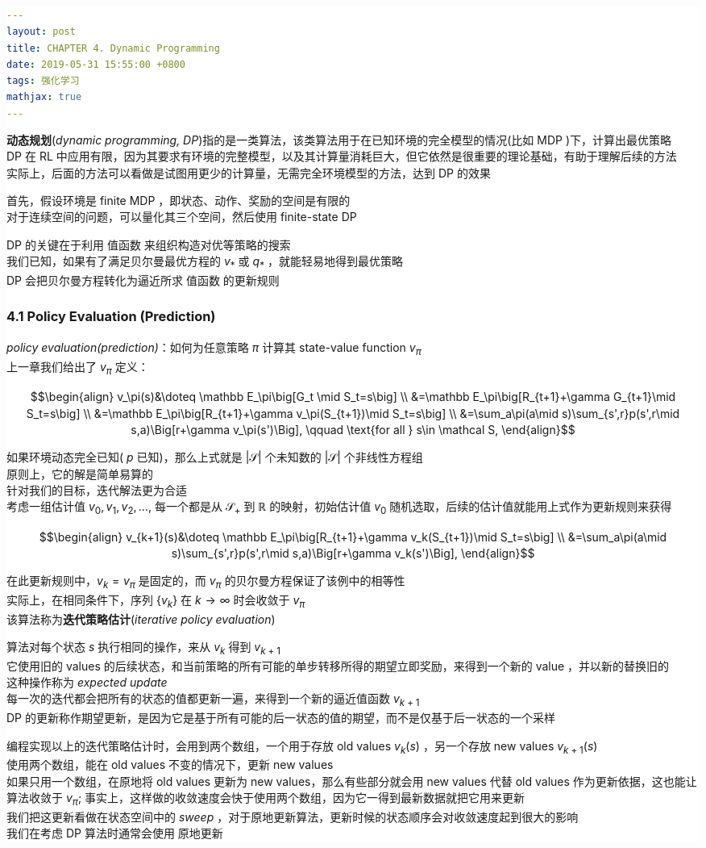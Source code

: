 ```yaml
---
layout: post
title: CHAPTER 4. Dynamic Programming
date: 2019-05-31 15:55:00 +0800
tags: 强化学习
mathjax: true
---
```


**动态规划**(*dynamic programming, DP*)指的是一类算法，该类算法用于在已知环境的完全模型的情况(比如 MDP )下，计算出最优策略  
DP 在 RL 中应用有限，因为其要求有环境的完整模型，以及其计算量消耗巨大，但它依然是很重要的理论基础，有助于理解后续的方法  
实际上，后面的方法可以看做是试图用更少的计算量，无需完全环境模型的方法，达到 DP 的效果  

首先，假设环境是 finite MDP ，即状态、动作、奖励的空间是有限的  
对于连续空间的问题，可以量化其三个空间，然后使用 finite-state DP   

DP 的关键在于利用 值函数 来组织构造对优等策略的搜索  
我们已知，如果有了满足贝尔曼最优方程的 $v_\ast$ 或 $q_\ast$ ，就能轻易地得到最优策略  
DP 会把贝尔曼方程转化为逼近所求 值函数 的更新规则  

### 4.1 Policy Evaluation (Prediction) ###
*policy evaluation(prediction)*：如何为任意策略 $\pi$ 计算其 state-value function $v_\pi$  
上一章我们给出了 $v_\pi$ 定义：

$$\begin{align}
v_\pi(s)&\doteq \mathbb E_\pi\big[G_t \mid S_t=s\big] \\
&=\mathbb E_\pi\big[R_{t+1}+\gamma G_{t+1}\mid S_t=s\big] \\
&=\mathbb E_\pi\big[R_{t+1}+\gamma v_\pi(S_{t+1})\mid S_t=s\big] \\
&=\sum_a\pi(a\mid s)\sum_{s',r}p(s',r\mid s,a)\Big[r+\gamma v_\pi(s')\Big], \qquad \text{for all } s\in \mathcal S,
\end{align}$$

如果环境动态完全已知( $p$ 已知)，那么上式就是 $|\mathcal S|$ 个未知数的 $|\mathcal S|$ 个非线性方程组  
原则上，它的解是简单易算的  
针对我们的目标，迭代解法更为合适  
考虑一组估计值 $v_0,v_1,v_2,\dots,$ 每一个都是从 $\mathcal S_+$ 到 $\mathbb R$ 的映射，初始估计值 $v_0$ 随机选取，后续的估计值就能用上式作为更新规则来获得  

$$\begin{align}
v_{k+1}(s)&\doteq \mathbb E_\pi\big[R_{t+1}+\gamma v_k(S_{t+1})\mid S_t=s\big] \\
&=\sum_a\pi(a\mid s)\sum_{s',r}p(s',r\mid s,a)\Big[r+\gamma v_k(s')\Big],
\end{align}$$

在此更新规则中，$v_k=v_\pi$ 是固定的，而 $v_\pi$ 的贝尔曼方程保证了该例中的相等性  
实际上，在相同条件下，序列 $\{v_k\}$ 在 $k\rightarrow \infty$ 时会收敛于 $v_\pi$  
该算法称为**迭代策略估计**(*iterative policy evaluation*)  

算法对每个状态 $s$ 执行相同的操作，来从 $v_k$ 得到 $v_{k+1}$   
它使用旧的 values 的后续状态，和当前策略的所有可能的单步转移所得的期望立即奖励，来得到一个新的 value ，并以新的替换旧的  
这种操作称为 *expected update*  
每一次的迭代都会把所有的状态的值都更新一遍，来得到一个新的逼近值函数 $v_{k+1}$   
DP 的更新称作期望更新，是因为它是基于所有可能的后一状态的值的期望，而不是仅基于后一状态的一个采样  

编程实现以上的迭代策略估计时，会用到两个数组，一个用于存放 old values $v_k(s)$ ，另一个存放 new values $v_{k+1}(s)$   
使用两个数组，能在 old values 不变的情况下，更新 new values  
如果只用一个数组，在原地将 old values 更新为 new values，那么有些部分就会用 new values 代替 old values 作为更新依据，这也能让算法收敛于 $v_\pi$; 事实上，这样做的收敛速度会快于使用两个数组，因为它一得到最新数据就把它用来更新  
我们把这更新看做在状态空间中的 *sweep* ，对于原地更新算法，更新时候的状态顺序会对收敛速度起到很大的影响  
我们在考虑 DP 算法时通常会使用 原地更新  
